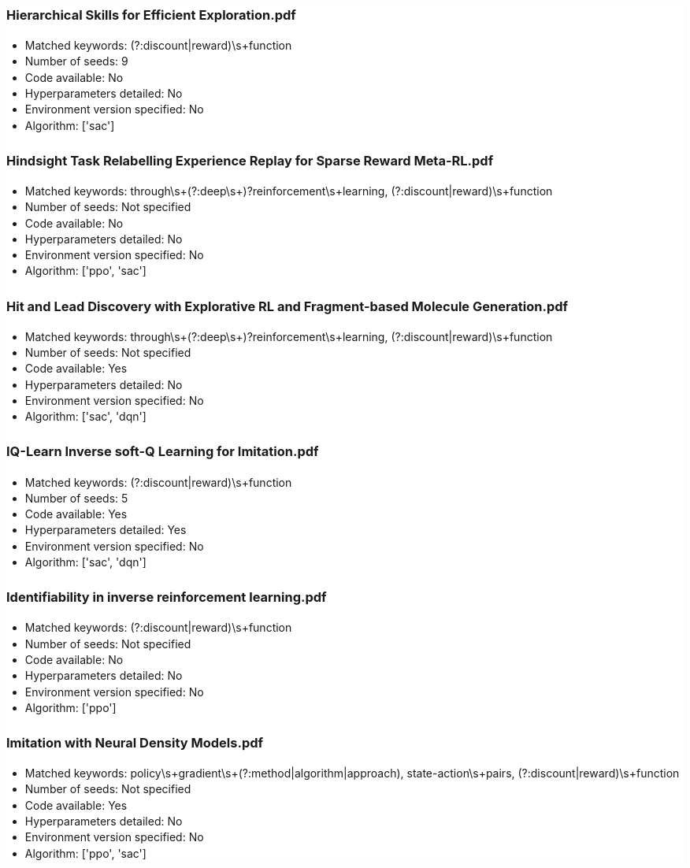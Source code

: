 
### Hierarchical Skills for Efficient Exploration.pdf
* Matched keywords: (?:discount|reward)\s+function
* Number of seeds: 9
* Code available: No
* Hyperparameters detailed: No
* Environment version specified: No
* Algorithm: ['sac']


### Hindsight Task Relabelling Experience Replay for Sparse Reward Meta-RL.pdf
* Matched keywords: through\s+(?:deep\s+)?reinforcement\s+learning, (?:discount|reward)\s+function
* Number of seeds: Not specified
* Code available: No
* Hyperparameters detailed: No
* Environment version specified: No
* Algorithm: ['ppo', 'sac']


### Hit and Lead Discovery with Explorative RL and Fragment-based Molecule Generation.pdf
* Matched keywords: through\s+(?:deep\s+)?reinforcement\s+learning, (?:discount|reward)\s+function
* Number of seeds: Not specified
* Code available: Yes
* Hyperparameters detailed: No
* Environment version specified: No
* Algorithm: ['sac', 'dqn']


### IQ-Learn Inverse soft-Q Learning for Imitation.pdf
* Matched keywords: (?:discount|reward)\s+function
* Number of seeds: 5
* Code available: Yes
* Hyperparameters detailed: Yes
* Environment version specified: No
* Algorithm: ['sac', 'dqn']


### Identifiability in inverse reinforcement learning.pdf
* Matched keywords: (?:discount|reward)\s+function
* Number of seeds: Not specified
* Code available: No
* Hyperparameters detailed: No
* Environment version specified: No
* Algorithm: ['ppo']


### Imitation with Neural Density Models.pdf
* Matched keywords: policy\s+gradient\s+(?:method|algorithm|approach), state-action\s+pairs, (?:discount|reward)\s+function
* Number of seeds: Not specified
* Code available: Yes
* Hyperparameters detailed: No
* Environment version specified: No
* Algorithm: ['ppo', 'sac']

